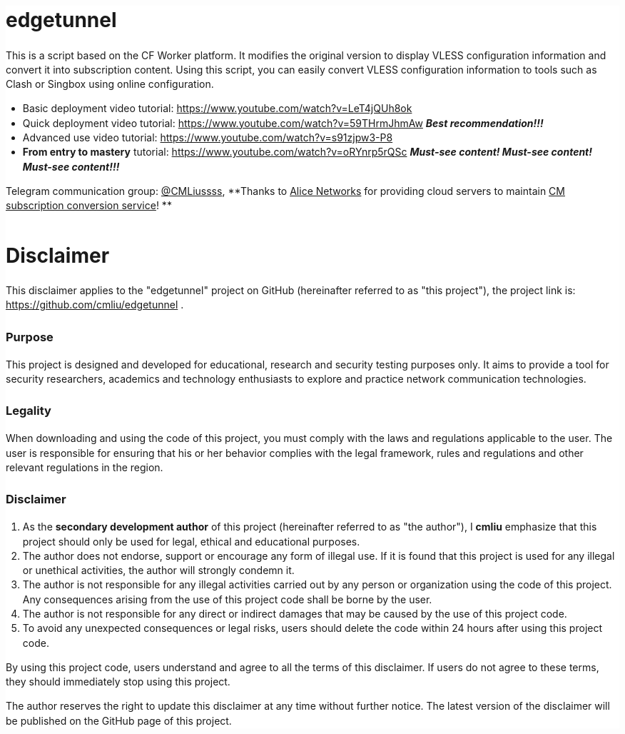 # edgetunnel
This is a script based on the CF Worker platform. It modifies the original version to display VLESS configuration information and convert it into subscription content. Using this script, you can easily convert VLESS configuration information to tools such as Clash or Singbox using online configuration.

- Basic deployment video tutorial: https://www.youtube.com/watch?v=LeT4jQUh8ok
- Quick deployment video tutorial: https://www.youtube.com/watch?v=59THrmJhmAw ***Best recommendation!!!***
- Advanced use video tutorial: https://www.youtube.com/watch?v=s91zjpw3-P8
- **From entry to mastery** tutorial: https://www.youtube.com/watch?v=oRYnrp5rQSc ***Must-see content! Must-see content! Must-see content!!!***

Telegram communication group: [@CMLiussss](https://t.me/CMLiussss), **Thanks to [Alice Networks](https://url.cmliussss.com/alice) for providing cloud servers to maintain [CM subscription conversion service](https://sub.fxxk.dedyn.io/)! **

# Disclaimer

This disclaimer applies to the "edgetunnel" project on GitHub (hereinafter referred to as "this project"), the project link is: https://github.com/cmliu/edgetunnel .

### Purpose
This project is designed and developed for educational, research and security testing purposes only. It aims to provide a tool for security researchers, academics and technology enthusiasts to explore and practice network communication technologies.

### Legality
When downloading and using the code of this project, you must comply with the laws and regulations applicable to the user. The user is responsible for ensuring that his or her behavior complies with the legal framework, rules and regulations and other relevant regulations in the region.

### Disclaimer
1. As the **secondary development author** of this project (hereinafter referred to as "the author"), I **cmliu** emphasize that this project should only be used for legal, ethical and educational purposes.
2. The author does not endorse, support or encourage any form of illegal use. If it is found that this project is used for any illegal or unethical activities, the author will strongly condemn it.
3. The author is not responsible for any illegal activities carried out by any person or organization using the code of this project. Any consequences arising from the use of this project code shall be borne by the user.
4. The author is not responsible for any direct or indirect damages that may be caused by the use of this project code.
5. To avoid any unexpected consequences or legal risks, users should delete the code within 24 hours after using this project code.

By using this project code, users understand and agree to all the terms of this disclaimer. If users do not agree to these terms, they should immediately stop using this project.

The author reserves the right to update this disclaimer at any time without further notice. The latest version of the disclaimer will be published on the GitHub page of this project.
